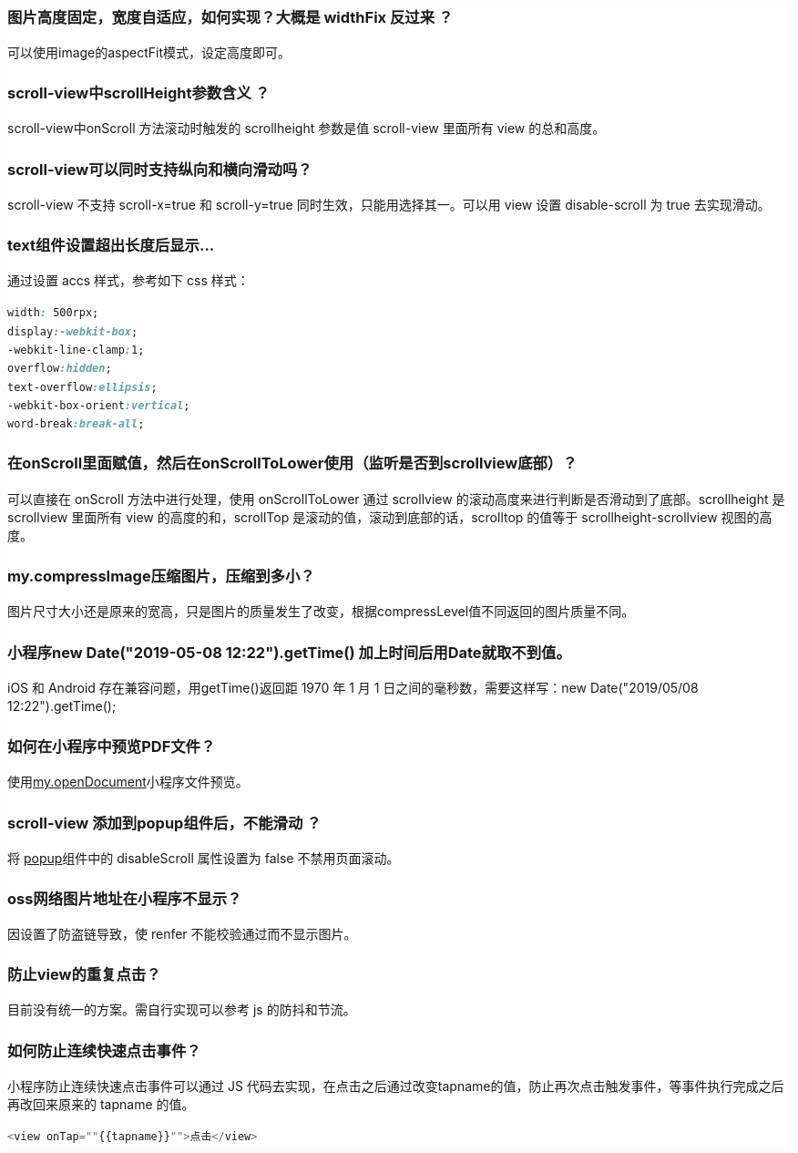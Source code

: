 ### 图片高度固定，宽度自适应，如何实现？大概是 widthFix 反过来 ？
可以使用image的aspectFit模式，设定高度即可。

### scroll-view中scrollHeight参数含义 ？
scroll-view中onScroll 方法滚动时触发的 scrollheight 参数是值 scroll-view 里面所有 view 的总和高度。

### scroll-view可以同时支持纵向和横向滑动吗？
scroll-view 不支持 scroll-x=true 和 scroll-y=true 同时生效，只能用选择其一。可以用 view 设置 disable-scroll 为 true 去实现滑动。

### text组件设置超出长度后显示...
通过设置 accs 样式，参考如下 css 样式：
```css
width: 500rpx;
display:-webkit-box; 
-webkit-line-clamp:1;
overflow:hidden; 
text-overflow:ellipsis;
-webkit-box-orient:vertical;
word-break:break-all;
```

### 在onScroll里面赋值，然后在onScrollToLower使用（监听是否到scrollview底部）？
可以直接在 onScroll 方法中进行处理，使用 onScrollToLower 通过 scrollview 的滚动高度来进行判断是否滑动到了底部。scrollheight 是 scrollview 里面所有 view 的高度的和，scrollTop 是滚动的值，滚动到底部的话，scrolltop 的值等于 scrollheight-scrollview 视图的高度。

### my.compressImage压缩图片，压缩到多小？
图片尺寸大小还是原来的宽高，只是图片的质量发生了改变，根据compressLevel值不同返回的图片质量不同。

### 小程序new Date("2019-05-08 12:22").getTime() 加上时间后用Date就取不到值。
iOS 和 Android 存在兼容问题，用getTime()返回距 1970 年 1 月 1 日之间的毫秒数，需要这样写：new Date("2019/05/08 12:22").getTime();

### 如何在小程序中预览PDF文件？
使用[my.openDocument](https://opendocs.alipay.com/mini/api/mwpprc)小程序文件预览。

### scroll-view 添加到popup组件后，不能滑动 ？
将 [popup](https://opendocs.alipay.com/mini/component-ext/popup)组件中的 disableScroll 属性设置为 false 不禁用页面滚动。

### oss网络图片地址在小程序不显示？
因设置了防盗链导致，使 renfer 不能校验通过而不显示图片。

### 防止view的重复点击？
目前没有统一的方案。需自行实现可以参考 js 的防抖和节流。

### 如何防止连续快速点击事件？
小程序防止连续快速点击事件可以通过 JS 代码去实现，在点击之后通过改变tapname的值，防止再次点击触发事件，等事件执行完成之后再改回来原来的 tapname 的值。
```javascript
<view onTap=""{{tapname}}"">点击</view>
```
